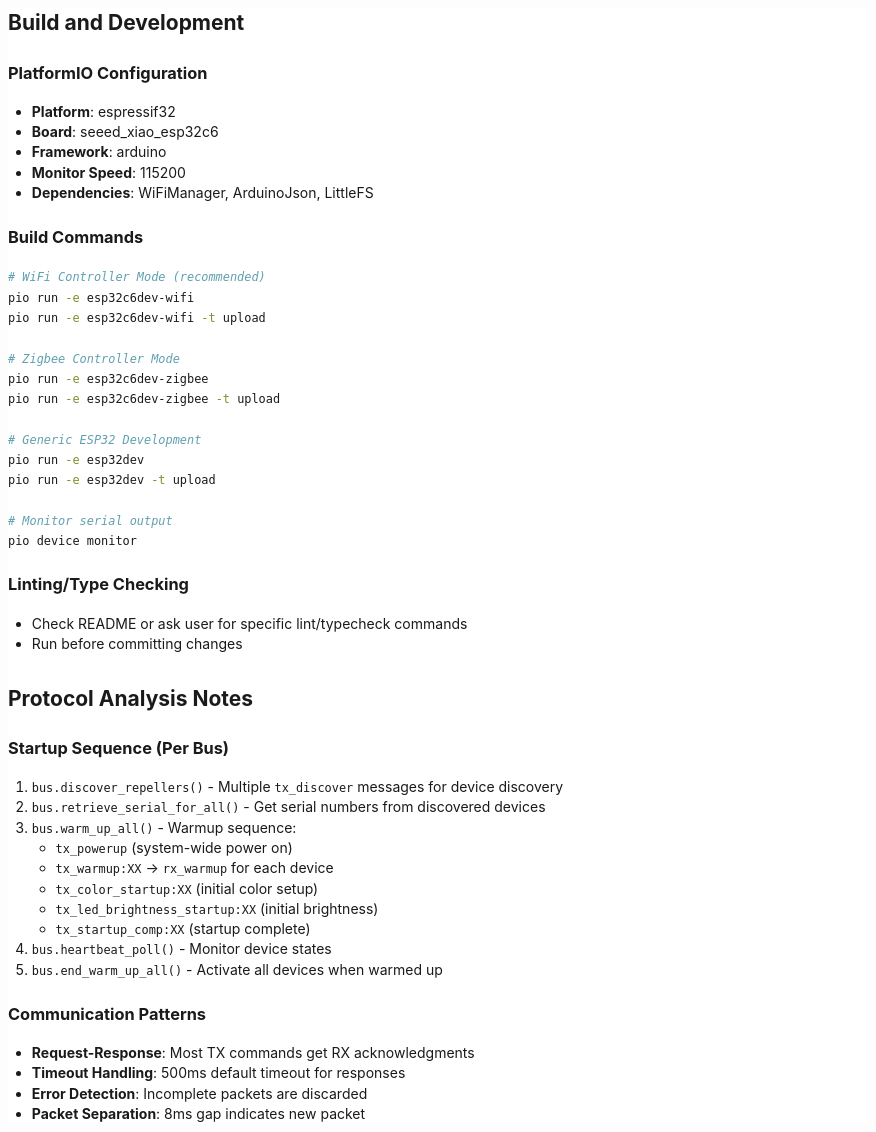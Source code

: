 ## Build and Development

### PlatformIO Configuration
- **Platform**: espressif32
- **Board**: seeed_xiao_esp32c6
- **Framework**: arduino
- **Monitor Speed**: 115200
- **Dependencies**: WiFiManager, ArduinoJson, LittleFS

### Build Commands
```bash
# WiFi Controller Mode (recommended)
pio run -e esp32c6dev-wifi
pio run -e esp32c6dev-wifi -t upload

# Zigbee Controller Mode
pio run -e esp32c6dev-zigbee
pio run -e esp32c6dev-zigbee -t upload

# Generic ESP32 Development
pio run -e esp32dev
pio run -e esp32dev -t upload

# Monitor serial output
pio device monitor
```

### Linting/Type Checking
- Check README or ask user for specific lint/typecheck commands
- Run before committing changes

## Protocol Analysis Notes

### Startup Sequence (Per Bus)
1. `bus.discover_repellers()` - Multiple `tx_discover` messages for device discovery
2. `bus.retrieve_serial_for_all()` - Get serial numbers from discovered devices
3. `bus.warm_up_all()` - Warmup sequence:
   - `tx_powerup` (system-wide power on)
   - `tx_warmup:XX` → `rx_warmup` for each device
   - `tx_color_startup:XX` (initial color setup)
   - `tx_led_brightness_startup:XX` (initial brightness)
   - `tx_startup_comp:XX` (startup complete)
4. `bus.heartbeat_poll()` - Monitor device states
5. `bus.end_warm_up_all()` - Activate all devices when warmed up

### Communication Patterns
- **Request-Response**: Most TX commands get RX acknowledgments
- **Timeout Handling**: 500ms default timeout for responses
- **Error Detection**: Incomplete packets are discarded
- **Packet Separation**: 8ms gap indicates new packet
